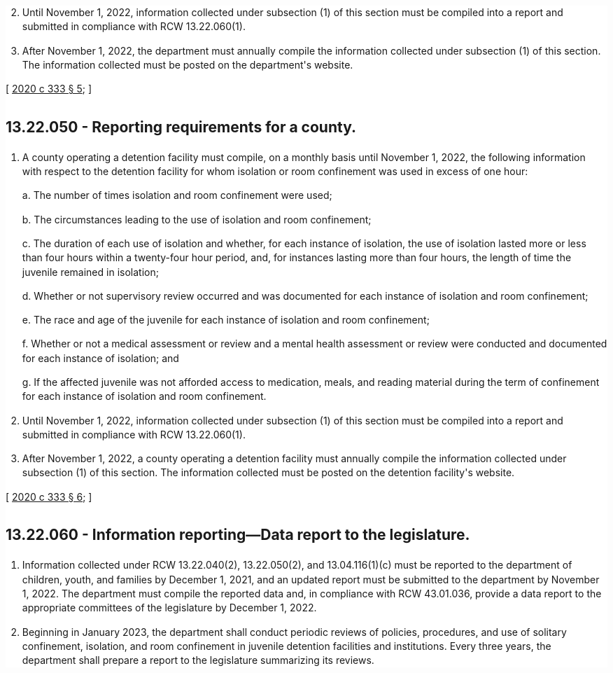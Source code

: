 2. Until November 1, 2022, information collected under subsection (1) of this section must be compiled into a report and submitted in compliance with RCW 13.22.060(1).

3. After November 1, 2022, the department must annually compile the information collected under subsection (1) of this section. The information collected must be posted on the department's website.

\[ [2020 c 333 § 5](https://lawfilesext.leg.wa.gov/biennium/2019-20/Pdf/Bills/Session%20Laws/House/2277-S2.SL.pdf?cite=2020%20c%20333%20§%205); \]

## 13.22.050 - Reporting requirements for a county.
1. A county operating a detention facility must compile, on a monthly basis until November 1, 2022, the following information with respect to the detention facility for whom isolation or room confinement was used in excess of one hour:

   a. The number of times isolation and room confinement were used;

   b. The circumstances leading to the use of isolation and room confinement;

   c. The duration of each use of isolation and whether, for each instance of isolation, the use of isolation lasted more or less than four hours within a twenty-four hour period, and, for instances lasting more than four hours, the length of time the juvenile remained in isolation;

   d. Whether or not supervisory review occurred and was documented for each instance of isolation and room confinement;

   e. The race and age of the juvenile for each instance of isolation and room confinement;

   f. Whether or not a medical assessment or review and a mental health assessment or review were conducted and documented for each instance of isolation; and

   g. If the affected juvenile was not afforded access to medication, meals, and reading material during the term of confinement for each instance of isolation and room confinement.

2. Until November 1, 2022, information collected under subsection (1) of this section must be compiled into a report and submitted in compliance with RCW 13.22.060(1).

3. After November 1, 2022, a county operating a detention facility must annually compile the information collected under subsection (1) of this section. The information collected must be posted on the detention facility's website.

\[ [2020 c 333 § 6](https://lawfilesext.leg.wa.gov/biennium/2019-20/Pdf/Bills/Session%20Laws/House/2277-S2.SL.pdf?cite=2020%20c%20333%20§%206); \]

## 13.22.060 - Information reporting—Data report to the legislature.
1. Information collected under RCW 13.22.040(2), 13.22.050(2), and 13.04.116(1)(c) must be reported to the department of children, youth, and families by December 1, 2021, and an updated report must be submitted to the department by November 1, 2022. The department must compile the reported data and, in compliance with RCW 43.01.036, provide a data report to the appropriate committees of the legislature by December 1, 2022.

2. Beginning in January 2023, the department shall conduct periodic reviews of policies, procedures, and use of solitary confinement, isolation, and room confinement in juvenile detention facilities and institutions. Every three years, the department shall prepare a report to the legislature summarizing its reviews.

